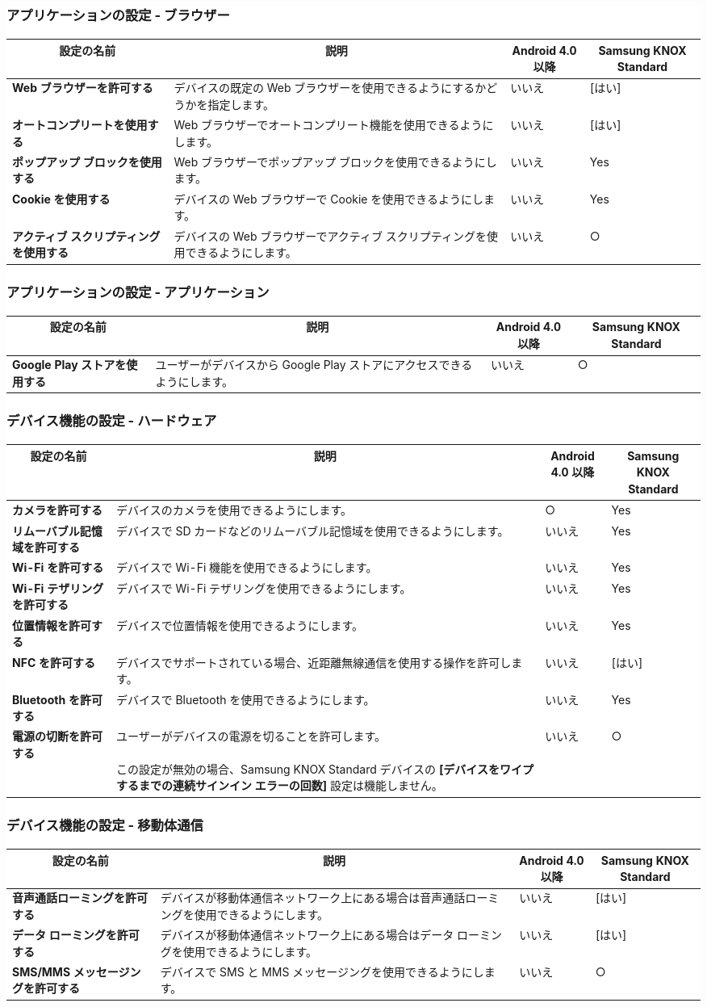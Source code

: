 ### <a name="application-settings---browser"></a>アプリケーションの設定 - ブラウザー

|設定の名前|説明|Android 4.0 以降|Samsung KNOX Standard|
|----------------|-----|-----------|----------------|
|**Web ブラウザーを許可する**|デバイスの既定の Web ブラウザーを使用できるようにするかどうかを指定します。|いいえ|[はい]|
|**オートコンプリートを使用する**|Web ブラウザーでオートコンプリート機能を使用できるようにします。|いいえ|[はい]|
|**ポップアップ ブロックを使用する**|Web ブラウザーでポップアップ ブロックを使用できるようにします。|いいえ|Yes|
|**Cookie を使用する**|デバイスの Web ブラウザーで Cookie を使用できるようにします。|いいえ|Yes|
|**アクティブ スクリプティングを使用する**|デバイスの Web ブラウザーでアクティブ スクリプティングを使用できるようにします。|いいえ|○|

### <a name="application-settings---apps"></a>アプリケーションの設定 - アプリケーション

|設定の名前|説明|Android 4.0 以降|Samsung KNOX Standard|
|----------------|----|------------|----------------|
|**Google Play ストアを使用する**|ユーザーがデバイスから Google Play ストアにアクセスできるようにします。|いいえ|○|

### <a name="device-capabilities-settings---hardware"></a>デバイス機能の設定 - ハードウェア

|設定の名前|説明|Android 4.0 以降|Samsung KNOX Standard|
|----------------|-----|-----------|----------------|
|**カメラを許可する**|デバイスのカメラを使用できるようにします。|○|Yes|
|**リムーバブル記憶域を許可する**|デバイスで SD カードなどのリムーバブル記憶域を使用できるようにします。|いいえ|Yes|
|**Wi-Fi を許可する**|デバイスで Wi-Fi 機能を使用できるようにします。|いいえ|Yes|
|**Wi-Fi テザリングを許可する**|デバイスで Wi-Fi テザリングを使用できるようにします。|いいえ|Yes|
|**位置情報を許可する**|デバイスで位置情報を使用できるようにします。|いいえ|Yes|
|**NFC を許可する**|デバイスでサポートされている場合、近距離無線通信を使用する操作を許可します。|いいえ|[はい]|
|**Bluetooth を許可する**|デバイスで Bluetooth を使用できるようにします。|いいえ|Yes|
|**電源の切断を許可する**|ユーザーがデバイスの電源を切ることを許可します。<br /><br />この設定が無効の場合、Samsung KNOX Standard デバイスの **[デバイスをワイプするまでの連続サインイン エラーの回数]** 設定は機能しません。|いいえ|○|

### <a name="device-capabilities-settings---cellular"></a>デバイス機能の設定 - 移動体通信

|設定の名前|説明|Android 4.0 以降|Samsung KNOX Standard|
|----------------|---|-------------|----------------|
|**音声通話ローミングを許可する**|デバイスが移動体通信ネットワーク上にある場合は音声通話ローミングを使用できるようにします。|いいえ|[はい]|
|**データ ローミングを許可する**|デバイスが移動体通信ネットワーク上にある場合はデータ ローミングを使用できるようにします。|いいえ|[はい]|
|**SMS/MMS メッセージングを許可する**|デバイスで SMS と MMS メッセージングを使用できるようにします。|いいえ|○|
